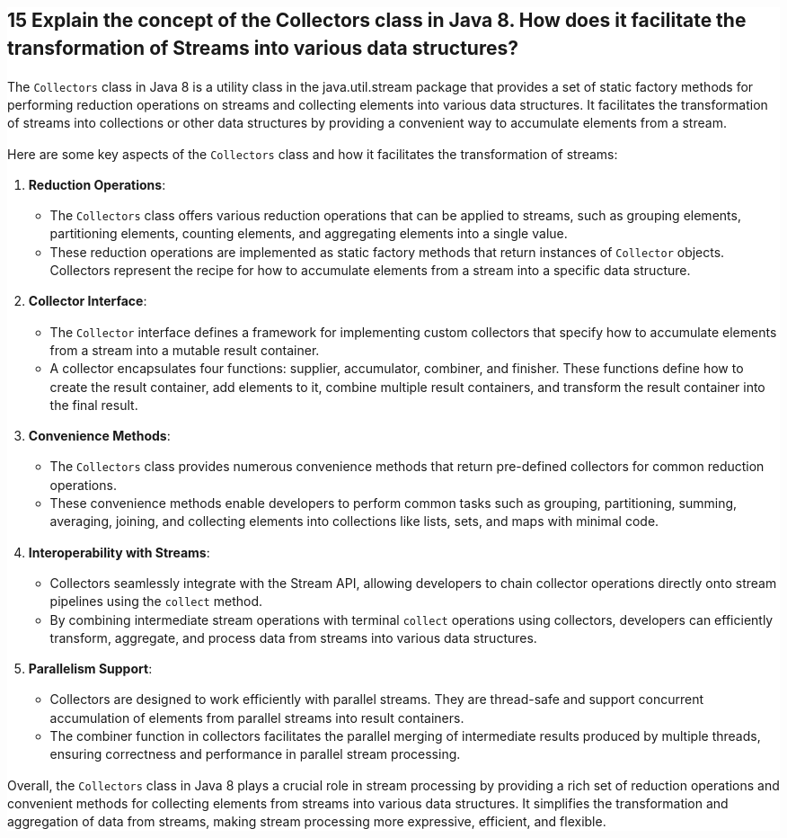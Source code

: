 ## 15 Explain the concept of the Collectors class in Java 8. How does it facilitate the transformation of Streams into various data structures?

The `Collectors` class in Java 8 is a utility class in the java.util.stream package that provides a set of static factory methods for performing reduction operations on streams and collecting elements into various data structures. It facilitates the transformation of streams into collections or other data structures by providing a convenient way to accumulate elements from a stream.

Here are some key aspects of the `Collectors` class and how it facilitates the transformation of streams:

1. **Reduction Operations**:

   - The `Collectors` class offers various reduction operations that can be applied to streams, such as grouping elements, partitioning elements, counting elements, and aggregating elements into a single value.
   - These reduction operations are implemented as static factory methods that return instances of `Collector` objects. Collectors represent the recipe for how to accumulate elements from a stream into a specific data structure.

2. **Collector Interface**:

   - The `Collector` interface defines a framework for implementing custom collectors that specify how to accumulate elements from a stream into a mutable result container.
   - A collector encapsulates four functions: supplier, accumulator, combiner, and finisher. These functions define how to create the result container, add elements to it, combine multiple result containers, and transform the result container into the final result.

3. **Convenience Methods**:

   - The `Collectors` class provides numerous convenience methods that return pre-defined collectors for common reduction operations.
   - These convenience methods enable developers to perform common tasks such as grouping, partitioning, summing, averaging, joining, and collecting elements into collections like lists, sets, and maps with minimal code.

4. **Interoperability with Streams**:

   - Collectors seamlessly integrate with the Stream API, allowing developers to chain collector operations directly onto stream pipelines using the `collect` method.
   - By combining intermediate stream operations with terminal `collect` operations using collectors, developers can efficiently transform, aggregate, and process data from streams into various data structures.

5. **Parallelism Support**:
   - Collectors are designed to work efficiently with parallel streams. They are thread-safe and support concurrent accumulation of elements from parallel streams into result containers.
   - The combiner function in collectors facilitates the parallel merging of intermediate results produced by multiple threads, ensuring correctness and performance in parallel stream processing.

Overall, the `Collectors` class in Java 8 plays a crucial role in stream processing by providing a rich set of reduction operations and convenient methods for collecting elements from streams into various data structures. It simplifies the transformation and aggregation of data from streams, making stream processing more expressive, efficient, and flexible.
